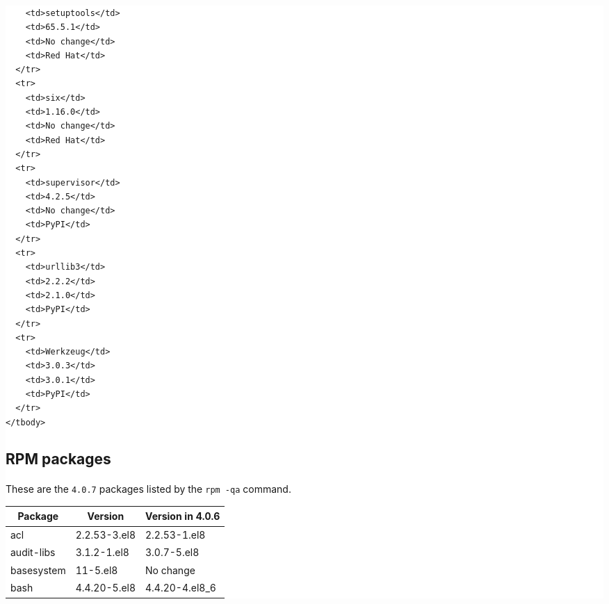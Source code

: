         <td>setuptools</td>
        <td>65.5.1</td>
        <td>No change</td>
        <td>Red Hat</td>
      </tr>
      <tr>
        <td>six</td>
        <td>1.16.0</td>
        <td>No change</td>
        <td>Red Hat</td>
      </tr>
      <tr>
        <td>supervisor</td>
        <td>4.2.5</td>
        <td>No change</td>
        <td>PyPI</td>
      </tr>
      <tr>
        <td>urllib3</td>
        <td>2.2.2</td>
        <td>2.1.0</td>
        <td>PyPI</td>
      </tr>
      <tr>
        <td>Werkzeug</td>
        <td>3.0.3</td>
        <td>3.0.1</td>
        <td>PyPI</td>
      </tr>
    </tbody>
</table>

## RPM packages

These are the `4.0.7` packages listed by the `rpm -qa` command.

<table>
    <thead>
      <tr>
        <th>Package</th>
        <th>Version</th>
        <th>Version in 4.0.6</th>
      </tr>
    </thead>
    <tbody>
      <tr>
        <td>acl</td>
        <td>2.2.53-3.el8</td>
        <td>2.2.53-1.el8</td>
      </tr>
      <tr>
        <td>audit-libs</td>
        <td>3.1.2-1.el8</td>
        <td>3.0.7-5.el8</td>
      </tr>
      <tr>
        <td>basesystem</td>
        <td>11-5.el8</td>
        <td>No change</td>
      </tr>
      <tr>
        <td>bash</td>
        <td>4.4.20-5.el8</td>
        <td>4.4.20-4.el8_6</td>